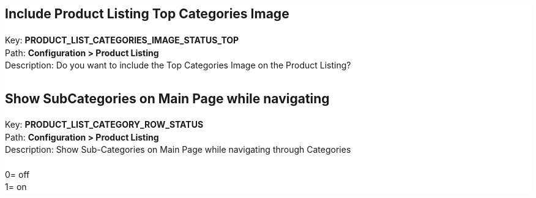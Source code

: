 
<h2 id="include_product_listing_top_categories_image">Include Product Listing Top Categories Image</h2>

<div class='indent'>Key: <b>PRODUCT_LIST_CATEGORIES_IMAGE_STATUS_TOP</b><br />
Path: <b>Configuration > Product Listing</b><br />
Description: Do you want to include the Top Categories Image on the Product Listing?</div>


<h2 id="show_subcategories_on_main_page_while_navigating">Show SubCategories on Main Page while navigating</h2>

<div class='indent'>Key: <b>PRODUCT_LIST_CATEGORY_ROW_STATUS</b><br />
Path: <b>Configuration > Product Listing</b><br />
Description: Show Sub-Categories on Main Page while navigating through Categories<br /><br />0= off<br />1= on</div>


